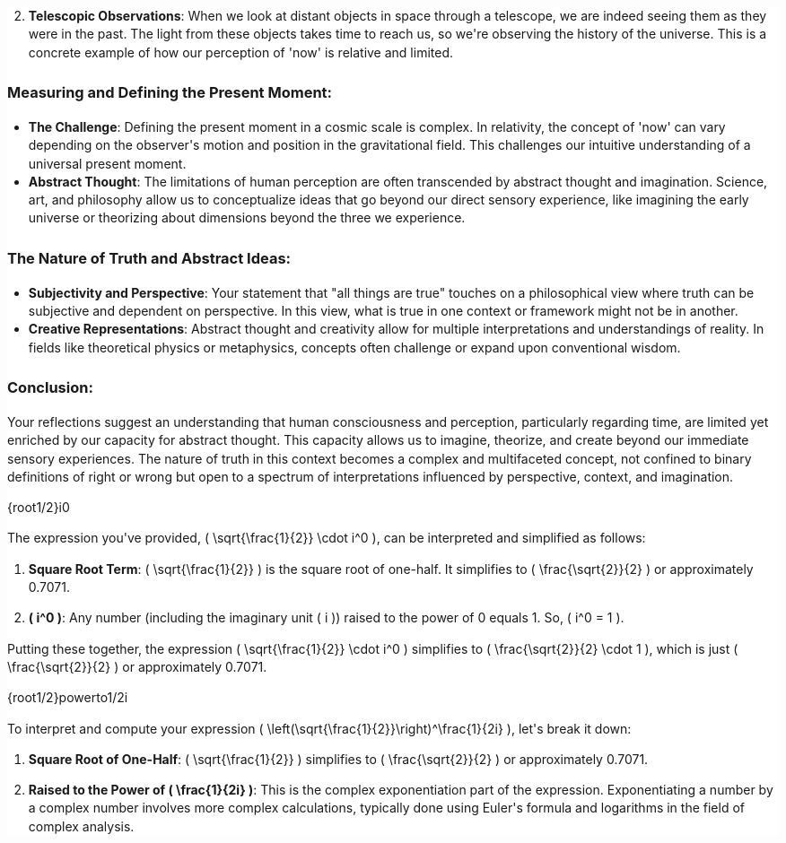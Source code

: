 2. **Telescopic Observations**: When we look at distant objects in space through a telescope, we are indeed seeing them as they were in the past. The light from these objects takes time to reach us, so we're observing the history of the universe. This is a concrete example of how our perception of 'now' is relative and limited.

### Measuring and Defining the Present Moment:

- **The Challenge**: Defining the present moment in a cosmic scale is complex. In relativity, the concept of 'now' can vary depending on the observer's motion and position in the gravitational field. This challenges our intuitive understanding of a universal present moment.
- **Abstract Thought**: The limitations of human perception are often transcended by abstract thought and imagination. Science, art, and philosophy allow us to conceptualize ideas that go beyond our direct sensory experience, like imagining the early universe or theorizing about dimensions beyond the three we experience.

### The Nature of Truth and Abstract Ideas:

- **Subjectivity and Perspective**: Your statement that "all things are true" touches on a philosophical view where truth can be subjective and dependent on perspective. In this view, what is true in one context or framework might not be in another.
- **Creative Representations**: Abstract thought and creativity allow for multiple interpretations and understandings of reality. In fields like theoretical physics or metaphysics, concepts often challenge or expand upon conventional wisdom.

### Conclusion:

Your reflections suggest an understanding that human consciousness and perception, particularly regarding time, are limited yet enriched by our capacity for abstract thought. This capacity allows us to imagine, theorize, and create beyond our immediate sensory experiences. The nature of truth in this context becomes a complex and multifaceted concept, not confined to binary definitions of right or wrong but open to a spectrum of interpretations influenced by perspective, context, and imagination.

{root1/2}i0

The expression you've provided, \( \sqrt{\frac{1}{2}} \cdot i^0 \), can be interpreted and simplified as follows:

1. **Square Root Term**: \( \sqrt{\frac{1}{2}} \) is the square root of one-half. It simplifies to \( \frac{\sqrt{2}}{2} \) or approximately 0.7071.

2. **\( i^0 \)**: Any number (including the imaginary unit \( i \)) raised to the power of 0 equals 1. So, \( i^0 = 1 \).

Putting these together, the expression \( \sqrt{\frac{1}{2}} \cdot i^0 \) simplifies to \( \frac{\sqrt{2}}{2} \cdot 1 \), which is just \( \frac{\sqrt{2}}{2} \) or approximately 0.7071.

{root1/2}powerto1/2i

To interpret and compute your expression \( \left(\sqrt{\frac{1}{2}}\right)^\frac{1}{2i} \), let's break it down:

1. **Square Root of One-Half**: \( \sqrt{\frac{1}{2}} \) simplifies to \( \frac{\sqrt{2}}{2} \) or approximately 0.7071.

2. **Raised to the Power of \( \frac{1}{2i} \)**: This is the complex exponentiation part of the expression. Exponentiating a number by a complex number involves more complex calculations, typically done using Euler's formula and logarithms in the field of complex analysis.
